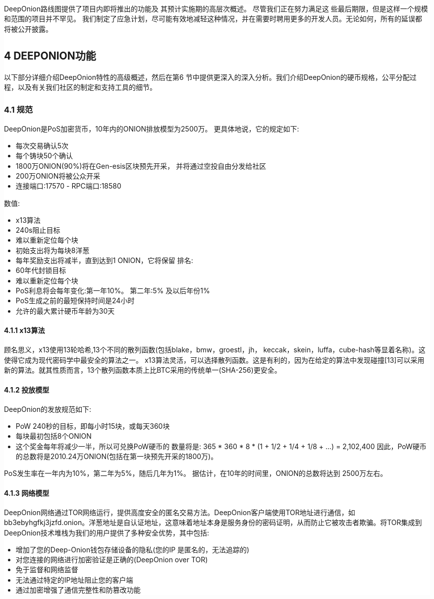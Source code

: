 DeepOnion路线图提供了项目内即将推出的功能及 其预计实施期的高层次概述。 尽管我们正在努力满足这 些最后期限，但是这样一个规模和范围的项目并不罕见。 我们制定了应急计划，尽可能有效地减轻这种情况，并在需要时聘用更多的开发人员。无论如何，所有的延误都 将被公开披露。

## 4 DEEPONION功能

以下部分详细介绍DeepOnion特性的高级概述，然后在第6 节中提供更深入的深入分析。我们介绍DeepOnion的硬币规格，公平分配过程，以及有关我们社区的制定和支持工具的细节。

### 4.1 规范

DeepOnion是PoS加密货币，10年内的ONION排放模型为2500万。 更具体地说，它的规定如下:

- 每次交易确认5次
- 每个铸块50个确认
- 1800万ONION(90%)将在Gen-esis区块预先开采， 并将通过空投自由分发给社区
- 200万ONION将被公众开采
- 连接端口:17570 - RPC端口:18580

数值:

- x13算法
- 240s阻止目标
- 难以重新定位每个块
- 初始支出将为每块8洋葱
- 每年奖励支出将减半，直到达到1 ONION，它将保留 排名:
- 60年代封锁目标
- 难以重新定位每个块
- PoS利息将会每年变化:第一年10%。 第二年:5% 及以后年份1%
- PoS生成之前的最短保持时间是24小时
- 允许的最大累计硬币年龄为30天

#### 4.1.1 x13算法

顾名思义，x13使用13轮哈希,13个不同的散列函数(包括blake，bmw，groestl，jh， keccak，skein，luffa，cube-hash等显着名称)。这使得它成为现代密码学中最安全的算法之一。 x13算法灵活，可以选择散列函数。这是有利的，因为在给定的算法中发现碰撞[13]可以采用新的算法。就其性质而言，13个散列函数本质上比BTC采用的传统单一(SHA-256)更安全。

#### 4.1.2 投放模型

DeepOnion的发放规范如下:

- PoW 240秒的目标，即每小时15块，或每天360块
- 每块最初包括8个ONION
- 这个奖金每年将减少一半，所以可兑换PoW硬币的 数量将是:
 365 * 360 * 8 * (1 + 1/2 + 1/4 + 1/8 + ...) = 2,102,400
 因此，PoW硬币的总数将是2010.24万ONION(包括在第一块预先开采的1800万)。

PoS发生率在一年内为10%，第二年为5%，随后几年为1%。 据估计，在10年的时间里，ONION的总数将达到 2500万左右。

#### 4.1.3 网络模型

DeepOnion网络通过TOR网络运行，提供高度安全的匿名交易方法。DeepOnion客户端使用TOR地址进行通信，如 bb3ebyhgfkj3jzfd.onion。洋葱地址是自认证地址，这意味着地址本身是服务身份的密码证明，从而防止它被攻击者欺骗。将TOR集成到DeepOnion技术堆栈为我们的用户提供了多种安全优势，其中包括:

- 增加了您的Deep-Onion钱包存储设备的隐私(您的IP 是匿名的，无法追踪的)
- 对您连接的网络进行加密验证是正确的(DeepOnion over TOR)
- 免于监督和网络监督
- 无法通过特定的IP地址阻止您的客户端
- 通过加密增强了通信完整性和防篡改功能

